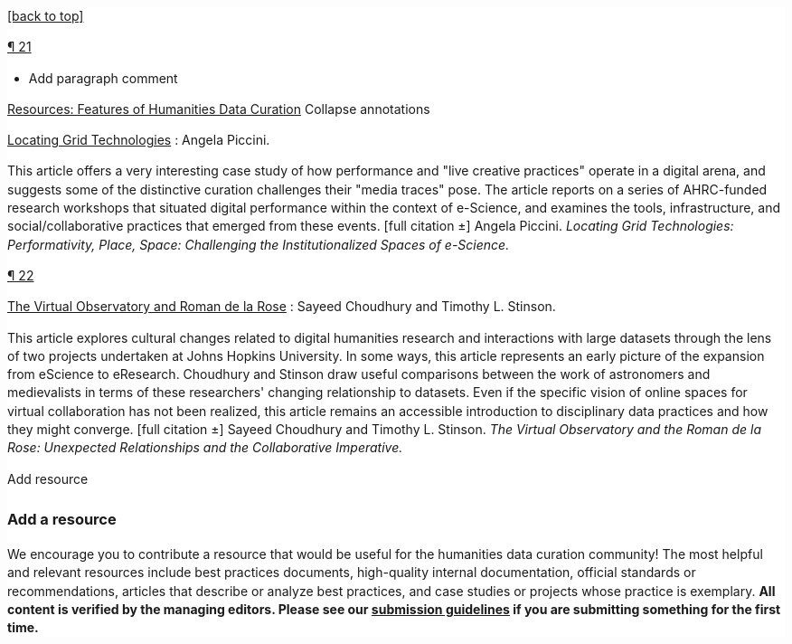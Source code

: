 [[back to top]](#top)

[¶ 21](#p011 "Permalink")

-   [](#) Add paragraph comment

[Resources: Features of Humanities Data
Curation](#features_of_humanitics_data_curation_resources) Collapse
annotations

[Locating Grid
Technologies](http://www.digitalhumanities.org/dhq/vol/3/4/000076/000076.html)
: Angela Piccini.

This article offers a very interesting case study of how performance and
"live creative practices" operate in a digital arena, and suggests some
of the distinctive curation challenges their "media traces" pose. The
article reports on a series of AHRC-funded research workshops that
situated digital performance within the context of e-Science, and
examines the tools, infrastructure, and social/collaborative practices
that emerged from these events. [full citation ±] Angela Piccini.
*Locating Grid Technologies: Performativity, Place, Space: Challenging
the Institutionalized Spaces of e-Science.*

[¶ 22](#r006 "Permalink")

[The Virtual Observatory and Roman de la
Rose](http://www.academiccommons.org/commons/essay/VO-and-roman-de-la-rose-collaborative-imperative)
: Sayeed Choudhury and Timothy L. Stinson.

This article explores cultural changes related to digital humanities
research and interactions with large datasets through the lens of two
projects undertaken at Johns Hopkins University. In some ways, this
article represents an early picture of the expansion from eScience to
eResearch. Choudhury and Stinson draw useful comparisons between the
work of astronomers and medievalists in terms of these researchers'
changing relationship to datasets. Even if the specific vision of online
spaces for virtual collaboration has not been realized, this article
remains an accessible introduction to disciplinary data practices and
how they might converge. [full citation ±] Sayeed Choudhury and Timothy
L. Stinson. *The Virtual Observatory and the Roman de la Rose:
Unexpected Relationships and the Collaborative Imperative.*

Add resource

### Add a resource

We encourage you to contribute a resource that would be useful for the
humanities data curation community! The most helpful and relevant
resources include best practices documents, high-quality internal
documentation, official standards or recommendations, articles that
describe or analyze best practices, and case studies or projects whose
practice is exemplary. **All content is verified by the managing
editors. Please see our [submission guidelines](../../submissions/) if
you are submitting something for the first time.**
